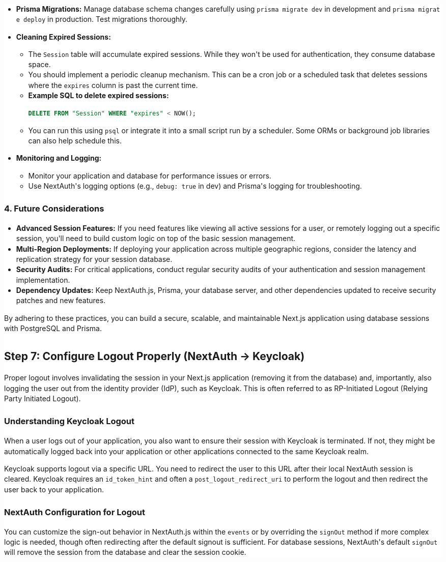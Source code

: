 *   **Prisma Migrations:** Manage database schema changes carefully using `prisma migrate dev` in development and `prisma migrate deploy` in production. Test migrations thoroughly.
*   **Cleaning Expired Sessions:**
    *   The `Session` table will accumulate expired sessions. While they won't be used for authentication, they consume database space.
    *   You should implement a periodic cleanup mechanism. This can be a cron job or a scheduled task that deletes sessions where the `expires` column is past the current time.
    *   **Example SQL to delete expired sessions:**
        ```sql
        DELETE FROM "Session" WHERE "expires" < NOW();
        ```
    *   You can run this using `psql` or integrate it into a small script run by a scheduler. Some ORMs or background job libraries can also help schedule this.

*   **Monitoring and Logging:**
    *   Monitor your application and database for performance issues or errors.
    *   Use NextAuth's logging options (e.g., `debug: true` in dev) and Prisma's logging for troubleshooting.

### 4. Future Considerations

*   **Advanced Session Features:** If you need features like viewing all active sessions for a user, or remotely logging out a specific session, you'll need to build custom logic on top of the basic session management.
*   **Multi-Region Deployments:** If deploying your application across multiple geographic regions, consider the latency and replication strategy for your session database.
*   **Security Audits:** For critical applications, conduct regular security audits of your authentication and session management implementation.
*   **Dependency Updates:** Keep NextAuth.js, Prisma, your database server, and other dependencies updated to receive security patches and new features.

By adhering to these practices, you can build a secure, scalable, and maintainable Next.js application using database sessions with PostgreSQL and Prisma.

## Step 7: Configure Logout Properly (NextAuth → Keycloak)

Proper logout involves invalidating the session in your Next.js application (removing it from the database) and, importantly, also logging the user out from the identity provider (IdP), such as Keycloak. This is often referred to as RP-Initiated Logout (Relying Party Initiated Logout).

### Understanding Keycloak Logout

When a user logs out of your application, you also want to ensure their session with Keycloak is terminated. If not, they might be automatically logged back into your application or other applications connected to the same Keycloak realm.

Keycloak supports logout via a specific URL. You need to redirect the user to this URL after their local NextAuth session is cleared. Keycloak requires an `id_token_hint` and often a `post_logout_redirect_uri` to perform the logout and then redirect the user back to your application.

### NextAuth Configuration for Logout

You can customize the sign-out behavior in NextAuth.js within the `events` or by overriding the `signOut` method if more complex logic is needed, though often redirecting after the default signout is sufficient. For database sessions, NextAuth's default `signOut` will remove the session from the database and clear the session cookie.

